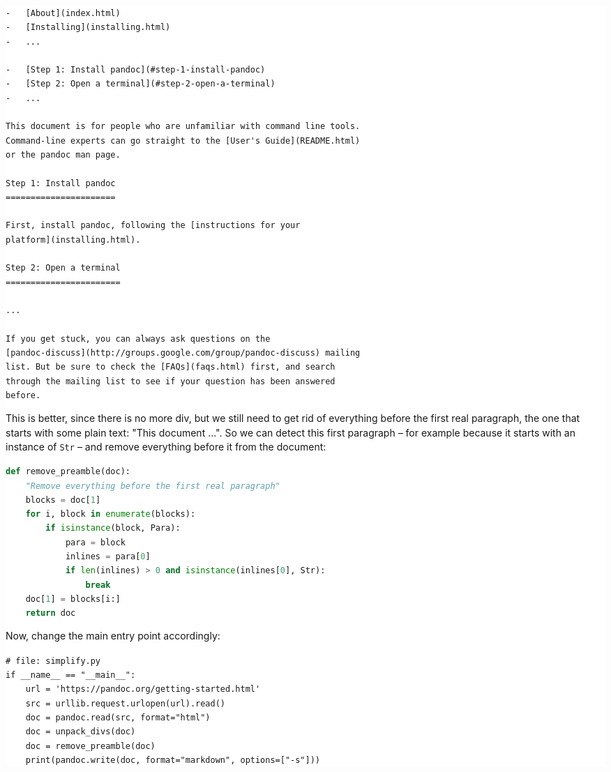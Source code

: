     -   [About](index.html)
    -   [Installing](installing.html)
    -   ...

    -   [Step 1: Install pandoc](#step-1-install-pandoc)
    -   [Step 2: Open a terminal](#step-2-open-a-terminal)
    -   ...

    This document is for people who are unfamiliar with command line tools.
    Command-line experts can go straight to the [User's Guide](README.html)
    or the pandoc man page.

    Step 1: Install pandoc
    ======================

    First, install pandoc, following the [instructions for your
    platform](installing.html).

    Step 2: Open a terminal
    =======================

    ...

    If you get stuck, you can always ask questions on the
    [pandoc-discuss](http://groups.google.com/group/pandoc-discuss) mailing
    list. But be sure to check the [FAQs](faqs.html) first, and search
    through the mailing list to see if your question has been answered
    before.

This is better, since there is no more div, but we still need to get rid 
of everything before the first real paragraph, 
the one that starts with some plain text: "This document ...".
So we can detect this first paragraph 
– for example because it starts with an instance of `Str` – 
and remove everything before it from the document:

``` python
def remove_preamble(doc):
    "Remove everything before the first real paragraph"
    blocks = doc[1]
    for i, block in enumerate(blocks):
        if isinstance(block, Para):
            para = block
            inlines = para[0]
            if len(inlines) > 0 and isinstance(inlines[0], Str):
                break
    doc[1] = blocks[i:]
    return doc
```

Now, change the main entry point accordingly:

    # file: simplify.py
    if __name__ == "__main__":
        url = 'https://pandoc.org/getting-started.html'
        src = urllib.request.urlopen(url).read()
        doc = pandoc.read(src, format="html")
        doc = unpack_divs(doc)
        doc = remove_preamble(doc)
        print(pandoc.write(doc, format="markdown", options=["-s"]))


[^1]: We could also disable the `native_divs` option in pandoc to get rid 